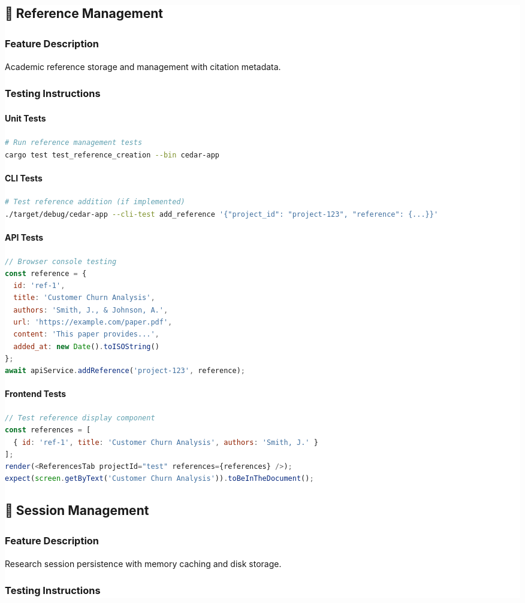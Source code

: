 ## 📖 Reference Management

### Feature Description
Academic reference storage and management with citation metadata.

### Testing Instructions

#### Unit Tests
```bash
# Run reference management tests
cargo test test_reference_creation --bin cedar-app
```

#### CLI Tests
```bash
# Test reference addition (if implemented)
./target/debug/cedar-app --cli-test add_reference '{"project_id": "project-123", "reference": {...}}'
```

#### API Tests
```javascript
// Browser console testing
const reference = {
  id: 'ref-1',
  title: 'Customer Churn Analysis',
  authors: 'Smith, J., & Johnson, A.',
  url: 'https://example.com/paper.pdf',
  content: 'This paper provides...',
  added_at: new Date().toISOString()
};
await apiService.addReference('project-123', reference);
```

#### Frontend Tests
```javascript
// Test reference display component
const references = [
  { id: 'ref-1', title: 'Customer Churn Analysis', authors: 'Smith, J.' }
];
render(<ReferencesTab projectId="test" references={references} />);
expect(screen.getByText('Customer Churn Analysis')).toBeInTheDocument();
```

## 💾 Session Management

### Feature Description
Research session persistence with memory caching and disk storage.

### Testing Instructions
